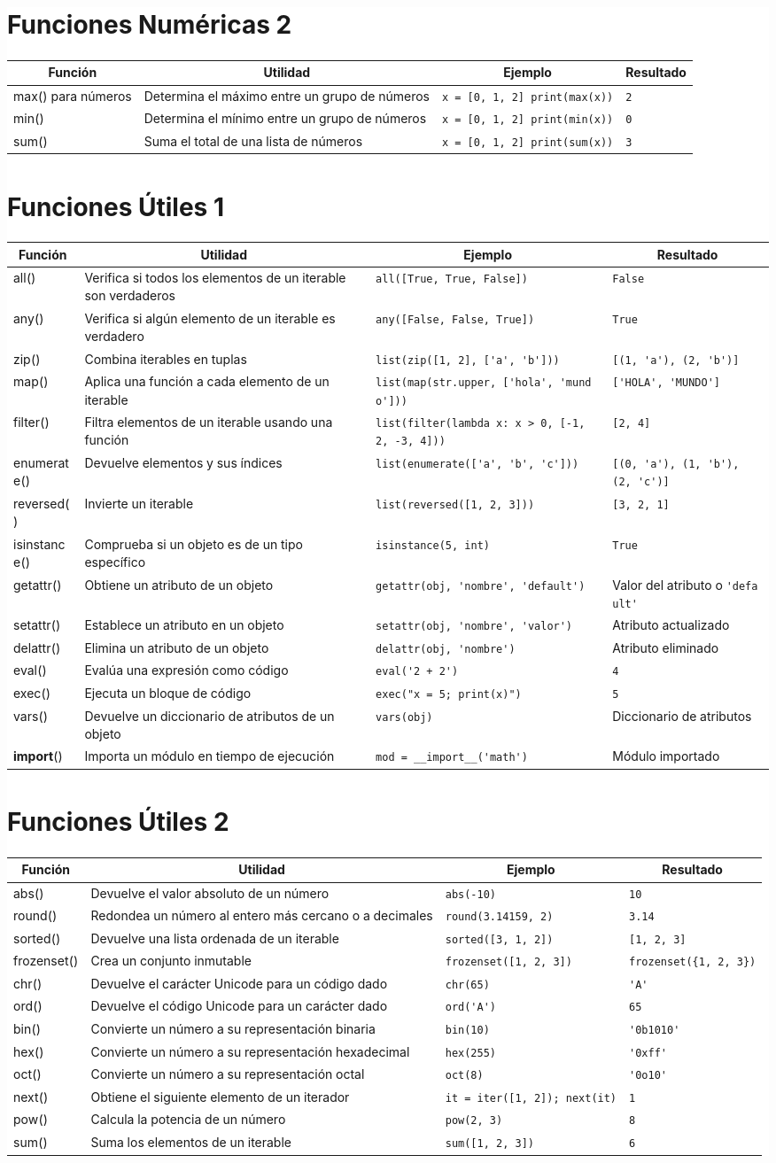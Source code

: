 <h1 class='titulo-principal'>Funciones Numéricas 2</h1>

| Función | Utilidad | Ejemplo | Resultado |
|---------|----------|---------|-----------|
| max() para números| Determina el máximo entre un grupo de números | `x = [0, 1, 2] print(max(x))` | `2` |
| min() | Determina el mínimo entre un grupo de números | `x = [0, 1, 2] print(min(x))` | `0` |
| sum() | Suma el total de una lista de números | `x = [0, 1, 2] print(sum(x))` | `3` |


<h1 class='titulo-principal'>Funciones Útiles 1</h1>

| Función | Utilidad | Ejemplo | Resultado |
|---------|----------|---------|-----------|
| all() | Verifica si todos los elementos de un iterable son verdaderos | `all([True, True, False])` | `False` |
| any() | Verifica si algún elemento de un iterable es verdadero | `any([False, False, True])` | `True` |
| zip() | Combina iterables en tuplas | `list(zip([1, 2], ['a', 'b']))` | `[(1, 'a'), (2, 'b')]` |
| map() | Aplica una función a cada elemento de un iterable | `list(map(str.upper, ['hola', 'mundo']))` | `['HOLA', 'MUNDO']` |
| filter() | Filtra elementos de un iterable usando una función | `list(filter(lambda x: x > 0, [-1, 2, -3, 4]))` | `[2, 4]` |
| enumerate() | Devuelve elementos y sus índices | `list(enumerate(['a', 'b', 'c']))` | `[(0, 'a'), (1, 'b'), (2, 'c')]` |
| reversed() | Invierte un iterable | `list(reversed([1, 2, 3]))` | `[3, 2, 1]` |
| isinstance() | Comprueba si un objeto es de un tipo específico | `isinstance(5, int)` | `True` |
| getattr() | Obtiene un atributo de un objeto | `getattr(obj, 'nombre', 'default')` | Valor del atributo o `'default'` |
| setattr() | Establece un atributo en un objeto | `setattr(obj, 'nombre', 'valor')` | Atributo actualizado |
| delattr() | Elimina un atributo de un objeto | `delattr(obj, 'nombre')` | Atributo eliminado |
| eval() | Evalúa una expresión como código | `eval('2 + 2')` | `4` |
| exec() | Ejecuta un bloque de código | `exec("x = 5; print(x)")` | `5` |
| vars() | Devuelve un diccionario de atributos de un objeto | `vars(obj)` | Diccionario de atributos |
| __import__() | Importa un módulo en tiempo de ejecución | `mod = __import__('math')` | Módulo importado |

<h1 class='titulo-principal'>Funciones Útiles 2</h1>

| Función | Utilidad | Ejemplo | Resultado |
|---------|----------|---------|-----------|
| abs() | Devuelve el valor absoluto de un número | `abs(-10)` | `10` |
| round() | Redondea un número al entero más cercano o a decimales | `round(3.14159, 2)` | `3.14` |
| sorted() | Devuelve una lista ordenada de un iterable | `sorted([3, 1, 2])` | `[1, 2, 3]` |
| frozenset() | Crea un conjunto inmutable | `frozenset([1, 2, 3])` | `frozenset({1, 2, 3})` |
| chr() | Devuelve el carácter Unicode para un código dado | `chr(65)` | `'A'` |
| ord() | Devuelve el código Unicode para un carácter dado | `ord('A')` | `65` |
| bin() | Convierte un número a su representación binaria | `bin(10)` | `'0b1010'` |
| hex() | Convierte un número a su representación hexadecimal | `hex(255)` | `'0xff'` |
| oct() | Convierte un número a su representación octal | `oct(8)` | `'0o10'` |
| next() | Obtiene el siguiente elemento de un iterador | `it = iter([1, 2]); next(it)` | `1` |
| pow() | Calcula la potencia de un número | `pow(2, 3)` | `8` |
| sum() | Suma los elementos de un iterable | `sum([1, 2, 3])` | `6` |

[^1]: **Turing, A. M.** (1950). *Computing Machinery and Intelligence*  
[^2]: **Turing, A. M.** (1950). *Ibid*. 
[^3]: **McCarthy, J. et al.** (1956). *Dartmouth Conference Proposal*
[^4]: **Luger, George F.** (2005). *Artificial Intelligence: Structures and Strategies for Complex Problem Solving*